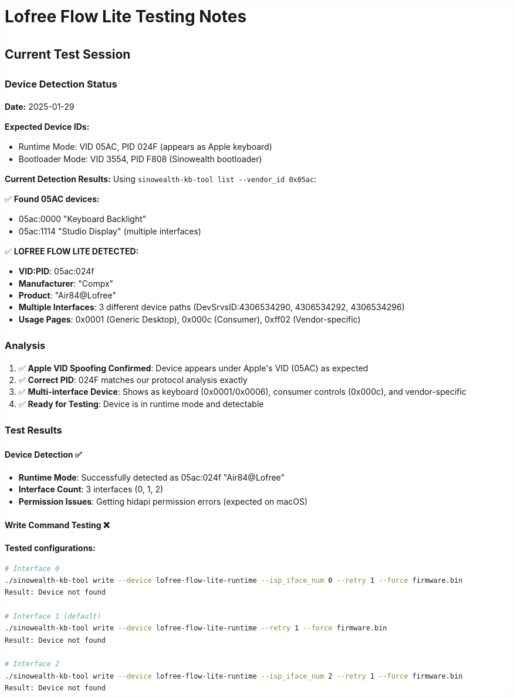 # Lofree Flow Lite Testing Notes

## Current Test Session

### Device Detection Status
**Date:** 2025-01-29

**Expected Device IDs:**
- Runtime Mode: VID 05AC, PID 024F (appears as Apple keyboard)
- Bootloader Mode: VID 3554, PID F808 (Sinowealth bootloader)

**Current Detection Results:**
Using `sinowealth-kb-tool list --vendor_id 0x05ac`:

✅ **Found 05AC devices:**
- 05ac:0000 "Keyboard Backlight"
- 05ac:1114 "Studio Display" (multiple interfaces)

✅ **LOFREE FLOW LITE DETECTED:**
- **VID:PID**: 05ac:024f 
- **Manufacturer**: "Compx"
- **Product**: "Air84@Lofree"
- **Multiple Interfaces**: 3 different device paths (DevSrvsID:4306534290, 4306534292, 4306534296)
- **Usage Pages**: 0x0001 (Generic Desktop), 0x000c (Consumer), 0xff02 (Vendor-specific)

### Analysis
1. ✅ **Apple VID Spoofing Confirmed**: Device appears under Apple's VID (05AC) as expected
2. ✅ **Correct PID**: 024F matches our protocol analysis exactly
3. ✅ **Multi-interface Device**: Shows as keyboard (0x0001/0x0006), consumer controls (0x000c), and vendor-specific
4. ✅ **Ready for Testing**: Device is in runtime mode and detectable

### Test Results

#### Device Detection ✅
- **Runtime Mode**: Successfully detected as 05ac:024f "Air84@Lofree"
- **Interface Count**: 3 interfaces (0, 1, 2)
- **Permission Issues**: Getting hidapi permission errors (expected on macOS)

#### Write Command Testing ❌
**Tested configurations:**
```bash
# Interface 0
./sinowealth-kb-tool write --device lofree-flow-lite-runtime --isp_iface_num 0 --retry 1 --force firmware.bin
Result: Device not found

# Interface 1 (default)
./sinowealth-kb-tool write --device lofree-flow-lite-runtime --retry 1 --force firmware.bin  
Result: Device not found

# Interface 2
./sinowealth-kb-tool write --device lofree-flow-lite-runtime --isp_iface_num 2 --retry 1 --force firmware.bin
Result: Device not found
```
